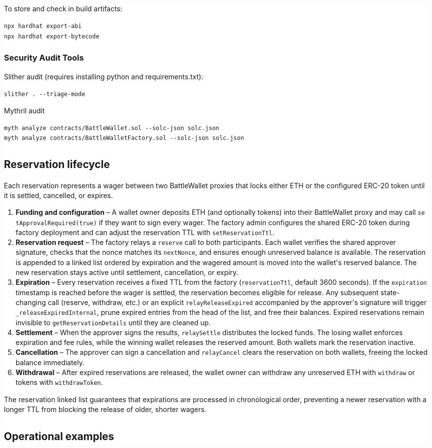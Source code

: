 To store and check in build artifacts:

```
npx hardhat export-abi
npx hardhat export-bytecode
```

### Security Audit Tools

Slither audit (requires installing python and requirements.txt):

```shell
slither . --triage-mode
```

Mythril audit

```shell
myth analyze contracts/BattleWallet.sol --solc-json solc.json
myth analyze contracts/BattleWalletFactory.sol --solc-json solc.json
```

## Reservation lifecycle

Each reservation represents a wager between two BattleWallet proxies that locks either ETH or the configured ERC-20 token until it is settled, cancelled, or expires.

1. **Funding and configuration** – A wallet owner deposits ETH (and optionally tokens) into their BattleWallet proxy and may call `setApprovalRequired(true)` if they want to sign every wager. The factory admin configures the shared ERC-20 token during factory deployment and can adjust the reservation TTL with `setReservationTtl`.
2. **Reservation request** – The factory relays a `reserve` call to both participants. Each wallet verifies the shared approver signature, checks that the nonce matches its `nextNonce`, and ensures enough unreserved balance is available. The reservation is appended to a linked list ordered by expiration and the wagered amount is moved into the wallet's reserved balance. The new reservation stays active until settlement, cancellation, or expiry.
3. **Expiration** – Every reservation receives a fixed TTL from the factory (`reservationTtl`, default 3600 seconds). If the `expiration` timestamp is reached before the wager is settled, the reservation becomes eligible for release. Any subsequent state-changing call (reserve, withdraw, etc.) or an explicit `relayReleaseExpired` accompanied by the approver's signature will trigger `_releaseExpiredInternal`, prune expired entries from the head of the list, and free their balances. Expired reservations remain invisible to `getReservationDetails` until they are cleaned up.
4. **Settlement** – When the approver signs the results, `relaySettle` distributes the locked funds. The losing wallet enforces expiration and fee rules, while the winning wallet releases the reserved amount. Both wallets mark the reservation inactive.
5. **Cancellation** – The approver can sign a cancellation and `relayCancel` clears the reservation on both wallets, freeing the locked balance immediately.
6. **Withdrawal** – After expired reservations are released, the wallet owner can withdraw any unreserved ETH with `withdraw` or tokens with `withdrawToken`.

The reservation linked list guarantees that expirations are processed in chronological order, preventing a newer reservation with a longer TTL from blocking the release of older, shorter wagers.

## Operational examples
